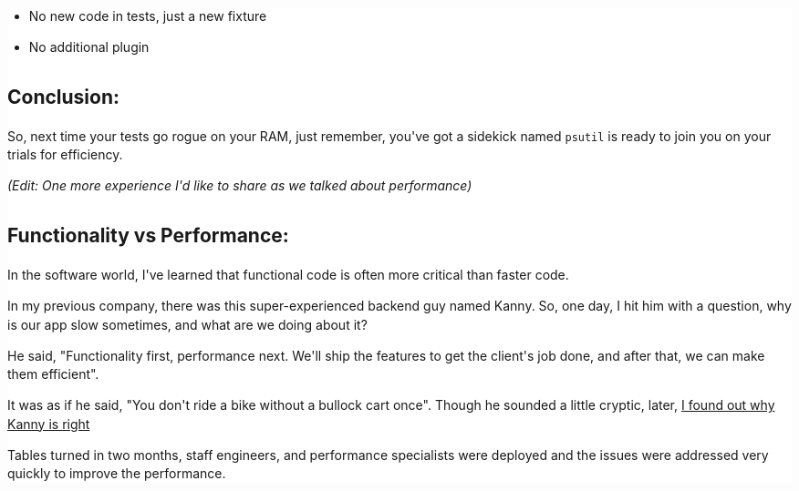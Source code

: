 * No new code in tests, just a new fixture
    
* No additional plugin
    

## Conclusion:

So, next time your tests go rogue on your RAM, just remember, you've got a sidekick named `psutil` is ready to join you on your trials for efficiency.

*(Edit: One more experience I'd like to share as we talked about performance)*

## Functionality vs Performance:

In the software world, I've learned that functional code is often more critical than faster code.

In my previous company, there was this super-experienced backend guy named Kanny. So, one day, I hit him with a question, why is our app slow sometimes, and what are we doing about it?

He said, "Functionality first, performance next. We'll ship the features to get the client's job done, and after that, we can make them efficient".

It was as if he said, "You don't ride a bike without a bullock cart once". Though he sounded a little cryptic, later, [I found out why Kanny is right](https://www.thoughtleadersllc.com/2019/12/speed-over-perfection-why-being-first-to-market-is-crucial)

Tables turned in two months, staff engineers, and performance specialists were deployed and the issues were addressed very quickly to improve the performance.
